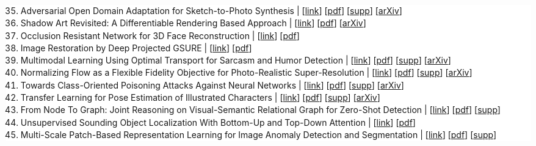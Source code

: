 35. Adversarial Open Domain Adaptation for Sketch-to-Photo Synthesis | [[link](https://openaccess.thecvf.com/content/WACV2022/html/Xiang_Adversarial_Open_Domain_Adaptation_for_Sketch-to-Photo_Synthesis_WACV_2022_paper.html)] [[pdf](https://openaccess.thecvf.com/content/WACV2022/papers/Xiang_Adversarial_Open_Domain_Adaptation_for_Sketch-to-Photo_Synthesis_WACV_2022_paper.pdf)] [[supp](https://openaccess.thecvf.com/content/WACV2022/supplemental/Xiang_Adversarial_Open_Domain_WACV_2022_supplemental.pdf)] [[arXiv](http://arxiv.org/abs/2104.05703)] 
36. Shadow Art Revisited: A Differentiable Rendering Based Approach | [[link](https://openaccess.thecvf.com/content/WACV2022/html/Sadekar_Shadow_Art_Revisited_A_Differentiable_Rendering_Based_Approach_WACV_2022_paper.html)] [[pdf](https://openaccess.thecvf.com/content/WACV2022/papers/Sadekar_Shadow_Art_Revisited_A_Differentiable_Rendering_Based_Approach_WACV_2022_paper.pdf)] [[arXiv](http://arxiv.org/abs/2107.14539)] 
37. Occlusion Resistant Network for 3D Face Reconstruction | [[link](https://openaccess.thecvf.com/content/WACV2022/html/Tiwari_Occlusion_Resistant_Network_for_3D_Face_Reconstruction_WACV_2022_paper.html)] [[pdf](https://openaccess.thecvf.com/content/WACV2022/papers/Tiwari_Occlusion_Resistant_Network_for_3D_Face_Reconstruction_WACV_2022_paper.pdf)] 
38. Image Restoration by Deep Projected GSURE | [[link](https://openaccess.thecvf.com/content/WACV2022/html/Abu-Hussein_Image_Restoration_by_Deep_Projected_GSURE_WACV_2022_paper.html)] [[pdf](https://openaccess.thecvf.com/content/WACV2022/papers/Abu-Hussein_Image_Restoration_by_Deep_Projected_GSURE_WACV_2022_paper.pdf)] 
39. Multimodal Learning Using Optimal Transport for Sarcasm and Humor Detection | [[link](https://openaccess.thecvf.com/content/WACV2022/html/Pramanick_Multimodal_Learning_Using_Optimal_Transport_for_Sarcasm_and_Humor_Detection_WACV_2022_paper.html)] [[pdf](https://openaccess.thecvf.com/content/WACV2022/papers/Pramanick_Multimodal_Learning_Using_Optimal_Transport_for_Sarcasm_and_Humor_Detection_WACV_2022_paper.pdf)] [[supp](https://openaccess.thecvf.com/content/WACV2022/supplemental/Pramanick_Multimodal_Learning_Using_WACV_2022_supplemental.pdf)] [[arXiv](http://arxiv.org/abs/2110.10949)] 
40. Normalizing Flow as a Flexible Fidelity Objective for Photo-Realistic Super-Resolution | [[link](https://openaccess.thecvf.com/content/WACV2022/html/Lugmayr_Normalizing_Flow_as_a_Flexible_Fidelity_Objective_for_Photo-Realistic_Super-Resolution_WACV_2022_paper.html)] [[pdf](https://openaccess.thecvf.com/content/WACV2022/papers/Lugmayr_Normalizing_Flow_as_a_Flexible_Fidelity_Objective_for_Photo-Realistic_Super-Resolution_WACV_2022_paper.pdf)] [[supp](https://openaccess.thecvf.com/content/WACV2022/supplemental/Lugmayr_Normalizing_Flow_as_WACV_2022_supplemental.pdf)] [[arXiv](http://arxiv.org/abs/2111.03649)] 
41. Towards Class-Oriented Poisoning Attacks Against Neural Networks | [[link](https://openaccess.thecvf.com/content/WACV2022/html/Zhao_Towards_Class-Oriented_Poisoning_Attacks_Against_Neural_Networks_WACV_2022_paper.html)] [[pdf](https://openaccess.thecvf.com/content/WACV2022/papers/Zhao_Towards_Class-Oriented_Poisoning_Attacks_Against_Neural_Networks_WACV_2022_paper.pdf)] [[supp](https://openaccess.thecvf.com/content/WACV2022/supplemental/Zhao_Towards_Class-Oriented_Poisoning_WACV_2022_supplemental.pdf)] [[arXiv](http://arxiv.org/abs/2008.00047)] 
42. Transfer Learning for Pose Estimation of Illustrated Characters | [[link](https://openaccess.thecvf.com/content/WACV2022/html/Chen_Transfer_Learning_for_Pose_Estimation_of_Illustrated_Characters_WACV_2022_paper.html)] [[pdf](https://openaccess.thecvf.com/content/WACV2022/papers/Chen_Transfer_Learning_for_Pose_Estimation_of_Illustrated_Characters_WACV_2022_paper.pdf)] [[supp](https://openaccess.thecvf.com/content/WACV2022/supplemental/Chen_Transfer_Learning_for_WACV_2022_supplemental.zip)] [[arXiv](http://arxiv.org/abs/2108.01819)] 
43. From Node To Graph: Joint Reasoning on Visual-Semantic Relational Graph for Zero-Shot Detection | [[link](https://openaccess.thecvf.com/content/WACV2022/html/Nie_From_Node_To_Graph_Joint_Reasoning_on_Visual-Semantic_Relational_Graph_WACV_2022_paper.html)] [[pdf](https://openaccess.thecvf.com/content/WACV2022/papers/Nie_From_Node_To_Graph_Joint_Reasoning_on_Visual-Semantic_Relational_Graph_WACV_2022_paper.pdf)] [[supp](https://openaccess.thecvf.com/content/WACV2022/supplemental/Nie_From_Node_To_WACV_2022_supplemental.pdf)] 
44. Unsupervised Sounding Object Localization With Bottom-Up and Top-Down Attention | [[link](https://openaccess.thecvf.com/content/WACV2022/html/Shi_Unsupervised_Sounding_Object_Localization_With_Bottom-Up_and_Top-Down_Attention_WACV_2022_paper.html)] [[pdf](https://openaccess.thecvf.com/content/WACV2022/papers/Shi_Unsupervised_Sounding_Object_Localization_With_Bottom-Up_and_Top-Down_Attention_WACV_2022_paper.pdf)] 
45. Multi-Scale Patch-Based Representation Learning for Image Anomaly Detection and Segmentation | [[link](https://openaccess.thecvf.com/content/WACV2022/html/Tsai_Multi-Scale_Patch-Based_Representation_Learning_for_Image_Anomaly_Detection_and_Segmentation_WACV_2022_paper.html)] [[pdf](https://openaccess.thecvf.com/content/WACV2022/papers/Tsai_Multi-Scale_Patch-Based_Representation_Learning_for_Image_Anomaly_Detection_and_Segmentation_WACV_2022_paper.pdf)] [[supp](https://openaccess.thecvf.com/content/WACV2022/supplemental/Tsai_Multi-Scale_Patch-Based_Representation_WACV_2022_supplemental.pdf)] 